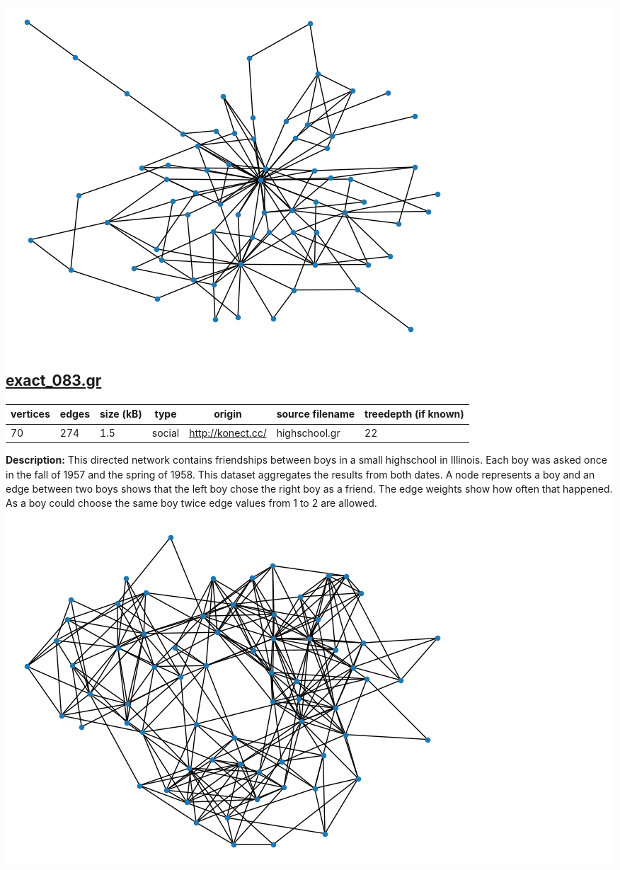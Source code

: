 ![](vis/exact_082.png?raw=true)
## [exact_083.gr](exact/exact_083.gr)
vertices   | edges   | size (kB) | type | origin | source filename | treedepth (if known) | 
 --- | --- | --- | --- | --- | --- | --- |
70 | 274 | 1.5 | social | http://konect.cc/ | highschool.gr | 22 | 

**Description:** This directed network contains friendships between boys in a small highschool in Illinois. Each boy was asked once in the fall of 1957 and the spring of 1958. This dataset aggregates the results from both dates. A node represents a boy and an edge between two boys shows that the left boy chose the right boy as a friend. The edge weights show how often that happened. As a boy could choose the same boy twice edge values from 1 to 2 are allowed.

![](vis/exact_083.png?raw=true)